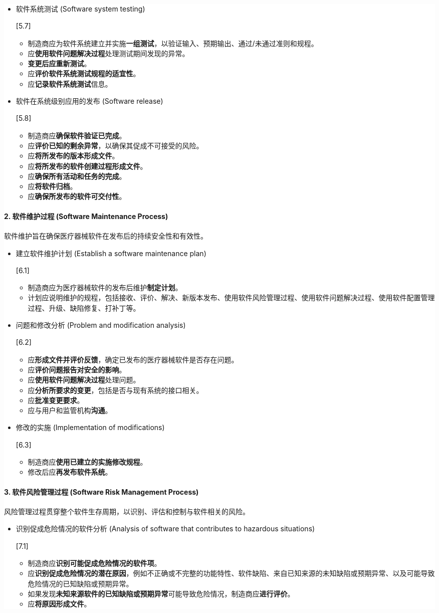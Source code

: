 - 软件系统测试 (Software system testing)

     [5.7]

    - 制造商应为软件系统建立并实施**一组测试**，以验证输入、预期输出、通过/未通过准则和规程。
    - 应**使用软件问题解决过程**处理测试期间发现的异常。
    - **变更后应重新测试**。
    - 应**评价软件系统测试规程的适宜性**。
    - 应**记录软件系统测试**信息。

- 软件在系统级别应用的发布 (Software release)

     [5.8]

    - 制造商应**确保软件验证已完成**。
    - 应**评价已知的剩余异常**，以确保其促成不可接受的风险。
    - 应**将所发布的版本形成文件**。
    - 应**将所发布的软件创建过程形成文件**。
    - 应**确保所有活动和任务的完成**。
    - 应**将软件归档**。
    - 应**确保所发布的软件可交付性**。

#### 2. 软件维护过程 (Software Maintenance Process)

软件维护旨在确保医疗器械软件在发布后的持续安全性和有效性。

- 建立软件维护计划 (Establish a software maintenance plan)

     [6.1]

    - 制造商应为医疗器械软件的发布后维护**制定计划**。
    - 计划应说明维护的规程，包括接收、评价、解决、新版本发布、使用软件风险管理过程、使用软件问题解决过程、使用软件配置管理过程、升级、缺陷修复、打补丁等。

- 问题和修改分析 (Problem and modification analysis)

     [6.2]

    - 应**形成文件并评价反馈**，确定已发布的医疗器械软件是否存在问题。
    - 应**评价问题报告对安全的影响**。
    - 应**使用软件问题解决过程**处理问题。
    - 应**分析所要求的变更**，包括是否与现有系统的接口相关。
    - 应**批准变更要求**。
    - 应与用户和监管机构**沟通**。

- 修改的实施 (Implementation of modifications)

     [6.3]

    - 制造商应**使用已建立的实施修改规程**。
    - 修改后应**再发布软件系统**。

#### 3. 软件风险管理过程 (Software Risk Management Process)

风险管理过程贯穿整个软件生存周期，以识别、评估和控制与软件相关的风险。

- 识别促成危险情况的软件分析 (Analysis of software that contributes to hazardous situations)

     [7.1]

    - 制造商应**识别可能促成危险情况的软件项**。
    - 应**识别促成危险情况的潜在原因**，例如不正确或不完整的功能特性、软件缺陷、来自已知来源的未知缺陷或预期异常、以及可能导致危险情况的已知缺陷或预期异常。
    - 如果发现**未知来源软件的已知缺陷或预期异常**可能导致危险情况，制造商应**进行评价**。
    - 应**将原因形成文件**。
